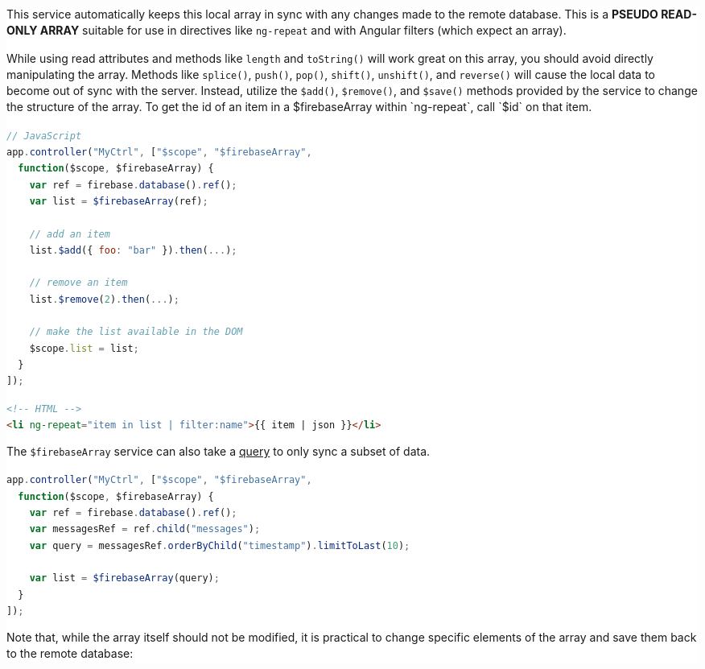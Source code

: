 This service automatically keeps this local array in sync with any changes made to the remote
database. This is a **PSEUDO READ-ONLY ARRAY** suitable for use in directives like `ng-repeat`
and with Angular filters (which expect an array).

While using read attributes and methods like `length` and `toString()` will work great on this array,
you should avoid directly manipulating the array. Methods like `splice()`, `push()`, `pop()`,
`shift()`, `unshift()`, and `reverse()` will cause the local data to become out of sync with the
server. Instead, utilize the `$add()`, `$remove()`, and `$save()` methods provided by the service to
change the structure of the array. To get the id of an item in a $firebaseArray within `ng-repeat`, call `$id` on that item.

``` js
// JavaScript
app.controller("MyCtrl", ["$scope", "$firebaseArray",
  function($scope, $firebaseArray) {
    var ref = firebase.database().ref();
    var list = $firebaseArray(ref);

    // add an item
    list.$add({ foo: "bar" }).then(...);

    // remove an item
    list.$remove(2).then(...);

    // make the list available in the DOM
    $scope.list = list;
  }
]);
```

``` html
<!-- HTML -->
<li ng-repeat="item in list | filter:name">{{ item | json }}</li>
```

The `$firebaseArray` service can also take a
[query](https://firebase.google.com/docs/database/web/retrieve-data) to only sync
a subset of data.

``` js
app.controller("MyCtrl", ["$scope", "$firebaseArray",
  function($scope, $firebaseArray) {
    var ref = firebase.database().ref();
    var messagesRef = ref.child("messages");
    var query = messagesRef.orderByChild("timestamp").limitToLast(10);

    var list = $firebaseArray(query);
  }
]);
```

Note that, while the array itself should not be modified, it is practical to change specific
elements of the array and save them back to the remote database:
